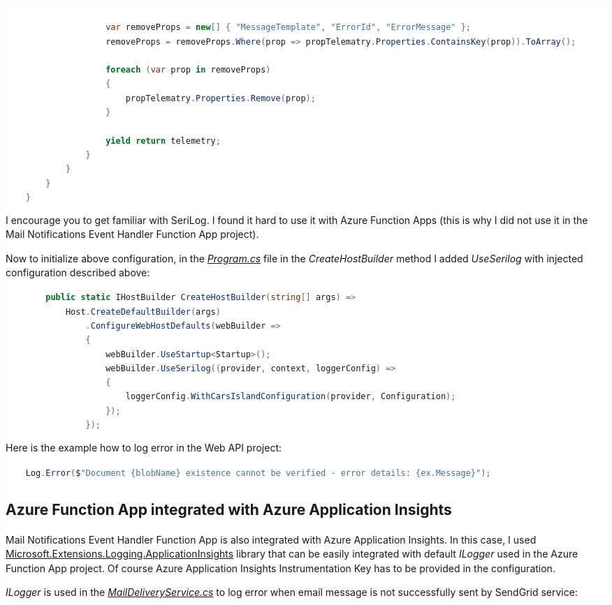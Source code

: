 ```csharp

                    var removeProps = new[] { "MessageTemplate", "ErrorId", "ErrorMessage" };
                    removeProps = removeProps.Where(prop => propTelematry.Properties.ContainsKey(prop)).ToArray();

                    foreach (var prop in removeProps)
                    {
                        propTelematry.Properties.Remove(prop);
                    }

                    yield return telemetry;
                }
            }
        }
    }
```

I encourage you to get familiar with SeriLog. I found it hard to use it with Azure Function Apps (this is why I did not use it in the Mail Notifications Event Handler Function App project).

Now to initialize above configuration, in the [*Program.cs*](https://github.com/Daniel-Krzyczkowski/Cars-Island-On-Azure/blob/master/src/web-api/CarsIsland.API/Program.cs) file in the *CreateHostBuilder* method I added *UseSerilog* with injected configuration described above:

```csharp
        public static IHostBuilder CreateHostBuilder(string[] args) =>
            Host.CreateDefaultBuilder(args)
                .ConfigureWebHostDefaults(webBuilder =>
                {
                    webBuilder.UseStartup<Startup>();
                    webBuilder.UseSerilog((provider, context, loggerConfig) =>
                    {
                        loggerConfig.WithCarsIslandConfiguration(provider, Configuration);
                    });
                });
```

Here is the example how to log error in the Web API project:

```csharp
    Log.Error($"Document {blobName} existence cannot be verified - error details: {ex.Message}");
```


## Azure Function App integrated with Azure Application Insights

Mail Notifications Event Handler Function App is also integrated with Azure Application Insights. In this case, I used [Microsoft.Extensions.Logging.ApplicationInsights](https://www.nuget.org/packages/Microsoft.Extensions.Logging.ApplicationInsights) library that can be easily integrated with default *ILogger* used in the Azure Function App project. Of course Azure Application Insights Instrumentation Key has to be provided in the configuration.

*ILogger* is used in the [*MailDeliveryService.cs*](https://github.com/Daniel-Krzyczkowski/Cars-Island-On-Azure/blob/master/src/func-app/CarsIsland.MailSender.Infrastructure/Services/Mail/MailDeliveryService.cs) to log error when email message is not successfully sent by SendGrid service:
